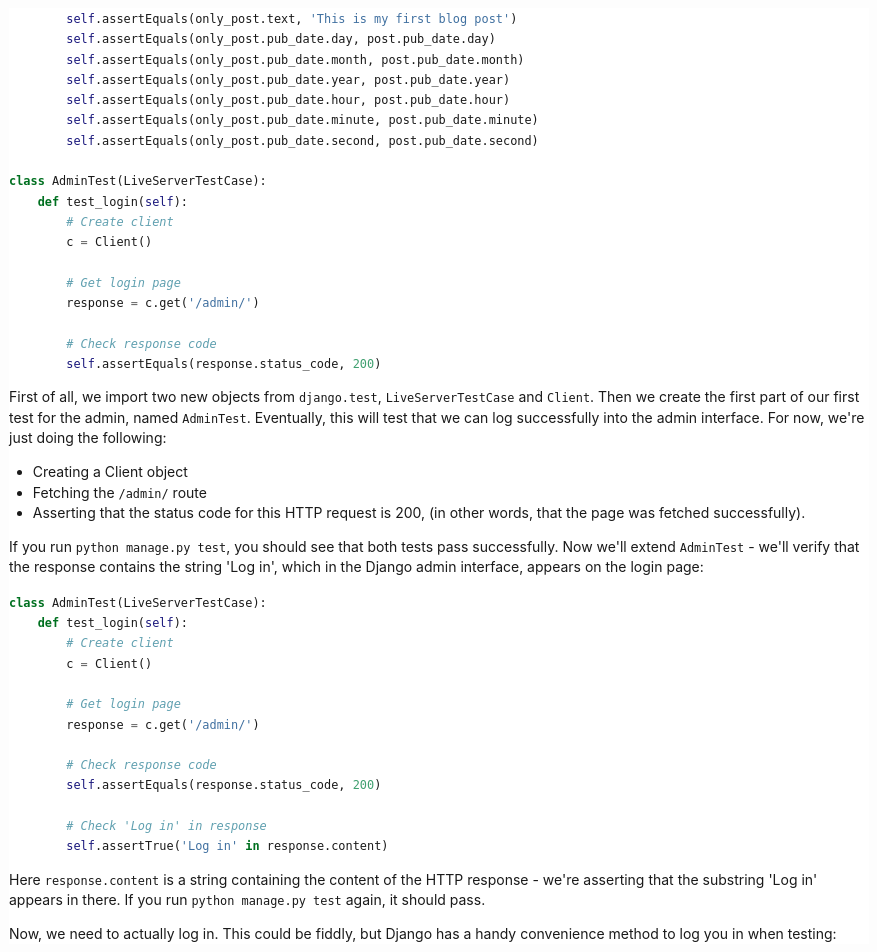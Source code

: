 ```python
        self.assertEquals(only_post.text, 'This is my first blog post')
        self.assertEquals(only_post.pub_date.day, post.pub_date.day)
        self.assertEquals(only_post.pub_date.month, post.pub_date.month)
        self.assertEquals(only_post.pub_date.year, post.pub_date.year)
        self.assertEquals(only_post.pub_date.hour, post.pub_date.hour)
        self.assertEquals(only_post.pub_date.minute, post.pub_date.minute)
        self.assertEquals(only_post.pub_date.second, post.pub_date.second)

class AdminTest(LiveServerTestCase):
    def test_login(self):
        # Create client
        c = Client()

        # Get login page
        response = c.get('/admin/')

        # Check response code
        self.assertEquals(response.status_code, 200)
```

First of all, we import two new objects from `django.test`, `LiveServerTestCase` and `Client`. Then we create the first part of our first test for the admin, named `AdminTest`. Eventually, this will test that we can log successfully into the admin interface. For now, we're just doing the following:

* Creating a Client object
* Fetching the `/admin/` route
* Asserting that the status code for this HTTP request is 200, (in other words, that the page was fetched successfully).

If you run `python manage.py test`, you should see that both tests pass successfully. Now we'll extend `AdminTest` - we'll verify that the response contains the string 'Log in', which in the Django admin interface, appears on the login page:

```python
class AdminTest(LiveServerTestCase):
    def test_login(self):
        # Create client
        c = Client()

        # Get login page
        response = c.get('/admin/')

        # Check response code
        self.assertEquals(response.status_code, 200)

        # Check 'Log in' in response
        self.assertTrue('Log in' in response.content)
```

Here `response.content` is a string containing the content of the HTTP response - we're asserting that the substring 'Log in' appears in there. If you run `python manage.py test` again, it should pass.

Now, we need to actually log in. This could be fiddly, but Django has a handy convenience method to log you in when testing:
